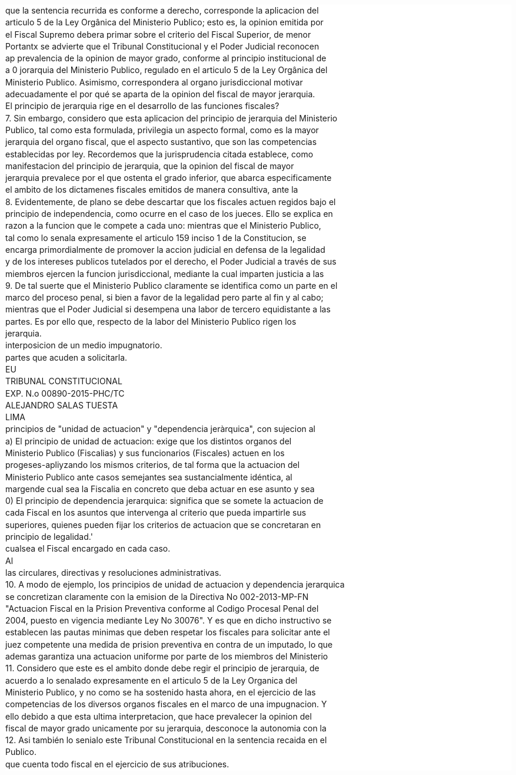que la sentencia recurrida es conforme a derecho, corresponde la aplicacion del  
articulo 5 de la Ley Orgânica del Ministerio Publico; esto es, la opinion emitida por  
el Fiscal Supremo debera primar sobre el criterio del Fiscal Superior, de menor  
Portantx se advierte que el Tribunal Constitucional y el Poder Judicial reconocen  
ap prevalencia de la opinion de mayor grado, conforme al principio institucional de  
a 0 jorarquia del Ministerio Publico, regulado en el articulo 5 de la Ley Orgânica del  
Ministerio Publico. Asimismo, correspondera al organo jurisdiccional motivar  
adecuadamente el por qué se aparta de la opinion del fiscal de mayor jerarquia.  
El principio de jerarquia rige en el desarrollo de las funciones fiscales?  
7. Sin embargo, considero que esta aplicacion del principio de jerarquia del Ministerio  
Publico, tal como esta formulada, privilegia un aspecto formal, como es la mayor  
jerarquia del organo fiscal, que el aspecto sustantivo, que son las competencias  
establecidas por ley. Recordemos que la jurisprudencia citada establece, como  
manifestacion del principio de jerarquia, que la opinion del fiscal de mayor  
jerarquia prevalece por el que ostenta el grado inferior, que abarca especificamente  
el ambito de los dictamenes fiscales emitidos de manera consultiva, ante la  
8. Evidentemente, de plano se debe descartar que los fiscales actuen regidos bajo el  
principio de independencia, como ocurre en el caso de los jueces. Ello se explica en  
razon a la funcion que le compete a cada uno: mientras que el Ministerio Publico,  
tal como lo senala expresamente el articulo 159 inciso 1 de la Constitucion, se  
encarga primordialmente de promover la accion judicial en defensa de la legalidad  
y de los intereses publicos tutelados por el derecho, el Poder Judicial a través de sus  
miembros ejercen la funcion jurisdiccional, mediante la cual imparten justicia a las  
9. De tal suerte que el Ministerio Publico claramente se identifica como un parte en el  
marco del proceso penal, si bien a favor de la legalidad pero parte al fin y al cabo;  
mientras que el Poder Judicial si desempena una labor de tercero equidistante a las  
partes. Es por ello que, respecto de la labor del Ministerio Publico rigen los  
jerarquia.  
interposicion de un medio impugnatorio.  
partes que acuden a solicitarla.  
EU  
TRIBUNAL CONSTITUCIONAL  
EXP. N.o 00890-2015-PHC/TC  
ALEJANDRO SALAS TUESTA  
LIMA  
principios de "unidad de actuacion" y "dependencia jeràrquica", con sujecion al  
a) El principio de unidad de actuacion: exige que los distintos organos del  
Ministerio Publico (Fiscalias) y sus funcionarios (Fiscales) actuen en los  
progeses-apliyzando los mismos criterios, de tal forma que la actuacion del  
Ministerio Publico ante casos semejantes sea sustancialmente idéntica, al  
margende cual sea la Fiscalia en concreto que deba actuar en ese asunto y sea  
0) El principio de dependencia jerarquica: significa que se somete la actuacion de  
cada Fiscal en los asuntos que intervenga al criterio que pueda impartirle sus  
superiores, quienes pueden fijar los criterios de actuacion que se concretaran en  
principio de legalidad.'  
cualsea el Fiscal encargado en cada caso.  
Al  
las circulares, directivas y resoluciones administrativas.  
10. A modo de ejemplo, los principios de unidad de actuacion y dependencia jerarquica  
se concretizan claramente con la emision de la Directiva No 002-2013-MP-FN  
"Actuacion Fiscal en la Prision Preventiva conforme al Codigo Procesal Penal del  
2004, puesto en vigencia mediante Ley No 30076". Y es que en dicho instructivo se  
establecen las pautas minimas que deben respetar los fiscales para solicitar ante el  
juez competente una medida de prision preventiva en contra de un imputado, lo que  
ademas garantiza una actuacion uniforme por parte de los miembros del Ministerio  
11. Considero que este es el ambito donde debe regir el principio de jerarquia, de  
acuerdo a lo senalado expresamente en el articulo 5 de la Ley Organica del  
Ministerio Publico, y no como se ha sostenido hasta ahora, en el ejercicio de las  
competencias de los diversos organos fiscales en el marco de una impugnacion. Y  
ello debido a que esta ultima interpretacion, que hace prevalecer la opinion del  
fiscal de mayor grado unicamente por su jerarquia, desconoce la autonomia con la  
12. Asi también lo senialo este Tribunal Constitucional en la sentencia recaida en el  
Publico.  
que cuenta todo fiscal en el ejercicio de sus atribuciones.  